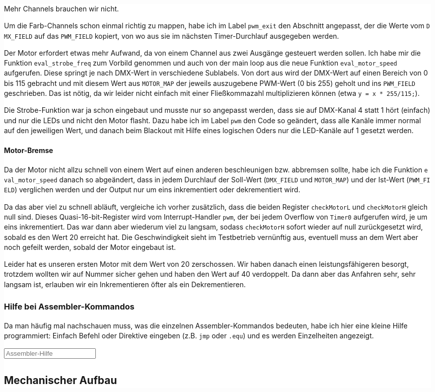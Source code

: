 Mehr Channels brauchen wir nicht.

Um die Farb-Channels schon einmal richtig zu mappen, habe ich im Label `pwm_exit` den Abschnitt angepasst, der die Werte vom `DMX_FIELD` auf das `PWM_FIELD` kopiert, von wo aus sie im nächsten Timer-Durchlauf ausgegeben werden.

Der Motor erfordert etwas mehr Aufwand, da von einem Channel aus zwei Ausgänge gesteuert werden sollen. Ich habe mir die Funktion `eval_strobe_freq` zum Vorbild genommen und auch von der main loop aus die neue Funktion `eval_motor_speed` aufgerufen. Diese springt je nach DMX-Wert in verschiedene Sublabels. Von dort aus wird der DMX-Wert auf einen Bereich von 0 bis 115 gebracht und mit diesem Wert aus `MOTOR_MAP` der jeweils auszugebene PWM-Wert (0 bis 255) geholt und ins `PWM_FIELD` geschrieben. Das ist nötig, da wir leider nicht einfach mit einer Fließkommazahl multiplizieren können (etwa `y = x * 255/115;`).

Die Strobe-Funktion war ja schon eingebaut und musste nur so angepasst werden, dass sie auf DMX-Kanal 4 statt 1 hört (einfach) und nur die LEDs und nicht den Motor flasht. Dazu habe ich im Label `pwm` den Code so geändert, dass alle Kanäle immer normal auf den jeweiligen Wert, und danach beim Blackout mit Hilfe eines logischen Oders nur die LED-Kanäle auf 1 gesetzt werden.

#### Motor-Bremse

Da der Motor nicht allzu schnell von einem Wert auf einen anderen beschleunigen bzw. abbremsen sollte, habe ich die Funktion `eval_motor_speed` danach so abgeändert, dass in jedem Durchlauf der Soll-Wert (`DMX_FIELD` und `MOTOR_MAP`) und der Ist-Wert (`PWM_FIELD`) verglichen werden und der Output nur um eins inkrementiert oder dekrementiert wird.

Da das aber viel zu schnell abläuft, vergleiche ich vorher zusätzlich, dass die beiden Register `checkMotorL` und `checkMotorH` gleich null sind. Dieses Quasi-16-bit-Register wird vom Interrupt-Handler `pwm`, der bei jedem Overflow von `Timer0` aufgerufen wird, je um eins inkrementiert. Das war dann aber wiederum viel zu langsam, sodass `checkMotorH` sofort wieder auf null zurückgesetzt wird, sobald es den Wert 20 erreicht hat. Die Geschwindigkeit sieht im Testbetrieb vernünftig aus, eventuell muss an dem Wert aber noch gefeilt werden, sobald der Motor eingebaut ist.

Leider hat es unseren ersten Motor mit dem Wert von 20 zerschossen. Wir haben danach einen leistungsfähigeren besorgt, trotzdem wollten wir auf Nummer sicher gehen und haben den Wert auf 40 verdoppelt. Da dann aber das Anfahren sehr, sehr langsam ist, erlauben wir ein Inkrementieren öfter als ein Dekrementieren.

### Hilfe bei Assembler-Kommandos

Da man häufig mal nachschauen muss, was die einzelnen Assembler-Kommandos bedeuten, habe ich hier eine kleine Hilfe programmiert: Einfach Befehl oder Direktive eingeben (z.B. `jmp` oder `.equ`) und es werden Einzelheiten angezeigt.

<input type="text" id="asm-help-input" placeholder="Assembler-Hilfe" />
<div id="asm-help-output"></div>
<script type="text/javascript" src="asm-help.js"></script>


## Mechanischer Aufbau
